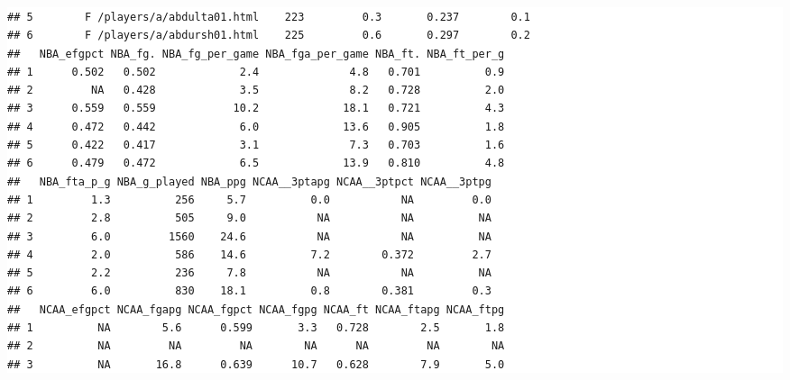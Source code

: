     ## 5        F /players/a/abdulta01.html    223         0.3       0.237        0.1
    ## 6        F /players/a/abdursh01.html    225         0.6       0.297        0.2
    ##   NBA_efgpct NBA_fg. NBA_fg_per_game NBA_fga_per_game NBA_ft. NBA_ft_per_g
    ## 1      0.502   0.502             2.4              4.8   0.701          0.9
    ## 2         NA   0.428             3.5              8.2   0.728          2.0
    ## 3      0.559   0.559            10.2             18.1   0.721          4.3
    ## 4      0.472   0.442             6.0             13.6   0.905          1.8
    ## 5      0.422   0.417             3.1              7.3   0.703          1.6
    ## 6      0.479   0.472             6.5             13.9   0.810          4.8
    ##   NBA_fta_p_g NBA_g_played NBA_ppg NCAA__3ptapg NCAA__3ptpct NCAA__3ptpg
    ## 1         1.3          256     5.7          0.0           NA         0.0
    ## 2         2.8          505     9.0           NA           NA          NA
    ## 3         6.0         1560    24.6           NA           NA          NA
    ## 4         2.0          586    14.6          7.2        0.372         2.7
    ## 5         2.2          236     7.8           NA           NA          NA
    ## 6         6.0          830    18.1          0.8        0.381         0.3
    ##   NCAA_efgpct NCAA_fgapg NCAA_fgpct NCAA_fgpg NCAA_ft NCAA_ftapg NCAA_ftpg
    ## 1          NA        5.6      0.599       3.3   0.728        2.5       1.8
    ## 2          NA         NA         NA        NA      NA         NA        NA
    ## 3          NA       16.8      0.639      10.7   0.628        7.9       5.0